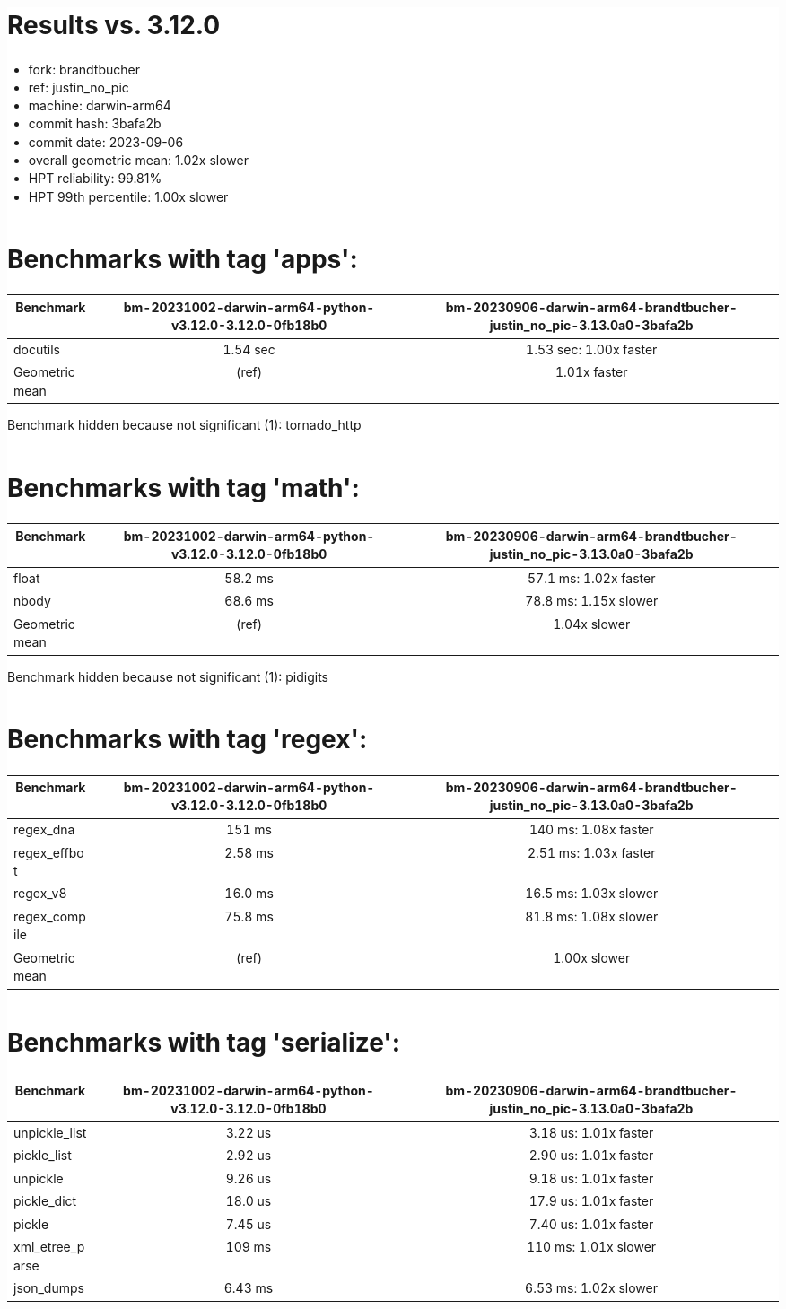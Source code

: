 
# Results vs. 3.12.0

- fork: brandtbucher
- ref: justin_no_pic
- machine: darwin-arm64
- commit hash: 3bafa2b
- commit date: 2023-09-06
- overall geometric mean: 1.02x slower
- HPT reliability: 99.81%
- HPT 99th percentile: 1.00x slower

Benchmarks with tag 'apps':
===========================

| Benchmark      | bm-20231002-darwin-arm64-python-v3.12.0-3.12.0-0fb18b0 | bm-20230906-darwin-arm64-brandtbucher-justin_no_pic-3.13.0a0-3bafa2b |
|----------------|:------------------------------------------------------:|:--------------------------------------------------------------------:|
| docutils       | 1.54 sec                                               | 1.53 sec: 1.00x faster                                               |
| Geometric mean | (ref)                                                  | 1.01x faster                                                         |

Benchmark hidden because not significant (1): tornado_http

Benchmarks with tag 'math':
===========================

| Benchmark      | bm-20231002-darwin-arm64-python-v3.12.0-3.12.0-0fb18b0 | bm-20230906-darwin-arm64-brandtbucher-justin_no_pic-3.13.0a0-3bafa2b |
|----------------|:------------------------------------------------------:|:--------------------------------------------------------------------:|
| float          | 58.2 ms                                                | 57.1 ms: 1.02x faster                                                |
| nbody          | 68.6 ms                                                | 78.8 ms: 1.15x slower                                                |
| Geometric mean | (ref)                                                  | 1.04x slower                                                         |

Benchmark hidden because not significant (1): pidigits

Benchmarks with tag 'regex':
============================

| Benchmark      | bm-20231002-darwin-arm64-python-v3.12.0-3.12.0-0fb18b0 | bm-20230906-darwin-arm64-brandtbucher-justin_no_pic-3.13.0a0-3bafa2b |
|----------------|:------------------------------------------------------:|:--------------------------------------------------------------------:|
| regex_dna      | 151 ms                                                 | 140 ms: 1.08x faster                                                 |
| regex_effbot   | 2.58 ms                                                | 2.51 ms: 1.03x faster                                                |
| regex_v8       | 16.0 ms                                                | 16.5 ms: 1.03x slower                                                |
| regex_compile  | 75.8 ms                                                | 81.8 ms: 1.08x slower                                                |
| Geometric mean | (ref)                                                  | 1.00x slower                                                         |

Benchmarks with tag 'serialize':
================================

| Benchmark            | bm-20231002-darwin-arm64-python-v3.12.0-3.12.0-0fb18b0 | bm-20230906-darwin-arm64-brandtbucher-justin_no_pic-3.13.0a0-3bafa2b |
|----------------------|:------------------------------------------------------:|:--------------------------------------------------------------------:|
| unpickle_list        | 3.22 us                                                | 3.18 us: 1.01x faster                                                |
| pickle_list          | 2.92 us                                                | 2.90 us: 1.01x faster                                                |
| unpickle             | 9.26 us                                                | 9.18 us: 1.01x faster                                                |
| pickle_dict          | 18.0 us                                                | 17.9 us: 1.01x faster                                                |
| pickle               | 7.45 us                                                | 7.40 us: 1.01x faster                                                |
| xml_etree_parse      | 109 ms                                                 | 110 ms: 1.01x slower                                                 |
| json_dumps           | 6.43 ms                                                | 6.53 ms: 1.02x slower                                                |